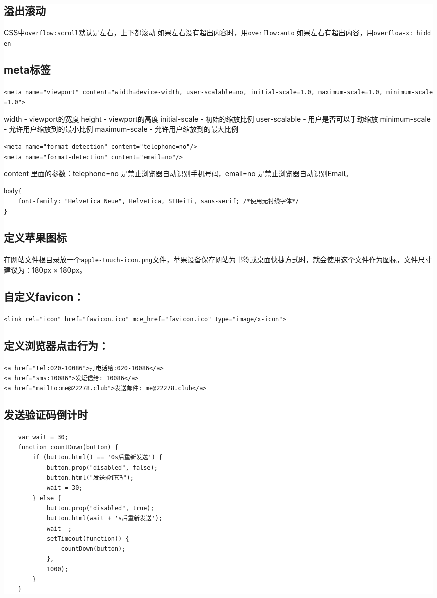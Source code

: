 ## 溢出滚动
CSS中`overflow:scroll`默认是左右，上下都滚动
如果左右没有超出内容时，用`overflow:auto`
如果左右有超出内容，用`overflow-x: hidden`

## meta标签
````
<meta name="viewport" content="width=device-width, user-scalable=no, initial-scale=1.0, maximum-scale=1.0, minimum-scale=1.0">
````
width - viewport的宽度
height - viewport的高度
initial-scale - 初始的缩放比例
user-scalable - 用户是否可以手动缩放
minimum-scale - 允许用户缩放到的最小比例
maximum-scale - 允许用户缩放到的最大比例
````
<meta name="format-detection" content="telephone=no"/>
<meta name="format-detection" content="email=no"/>
````
content 里面的参数：telephone=no 是禁止浏览器自动识别手机号码，email=no 是禁止浏览器自动识别Email。
````
body{
	font-family: "Helvetica Neue", Helvetica, STHeiTi, sans-serif; /*使用无衬线字体*/
}
````
## 定义苹果图标

在网站文件根目录放一个`apple-touch-icon.png`文件，苹果设备保存网站为书签或桌面快捷方式时，就会使用这个文件作为图标，文件尺寸建议为：180px × 180px。

## 自定义favicon：
````
<link rel="icon" href="favicon.ico" mce_href="favicon.ico" type="image/x-icon">
````
## 定义浏览器点击行为：
````
<a href="tel:020-10086">打电话给:020-10086</a>
<a href="sms:10086">发短信给: 10086</a>
<a href="mailto:me@22278.club">发送邮件: me@22278.club</a>
````

## 发送验证码倒计时
````
	var wait = 30;
    function countDown(button) {
        if (button.html() == '0s后重新发送') {
            button.prop("disabled", false);
            button.html("发送验证码");
            wait = 30;
        } else {
            button.prop("disabled", true);
            button.html(wait + 's后重新发送');
            wait--;
            setTimeout(function() {
                countDown(button);
            },
            1000);
        }
    }
````